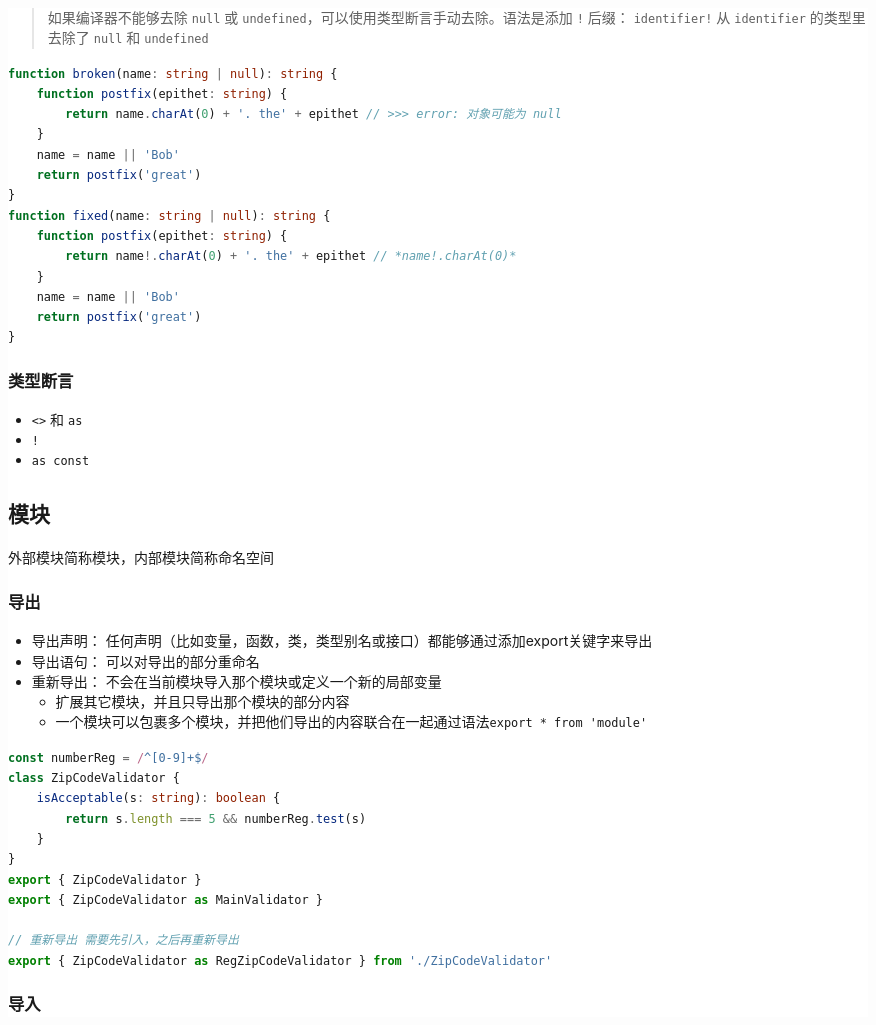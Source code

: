 > 如果编译器不能够去除 `null` 或 `undefined`，可以使用类型断言手动去除。语法是添加 `!` 后缀： `identifier!` 从 `identifier` 的类型里去除了 `null` 和 `undefined`

``` ts
function broken(name: string | null): string {
    function postfix(epithet: string) {
        return name.charAt(0) + '. the' + epithet // >>> error: 对象可能为 null
    }
    name = name || 'Bob'
    return postfix('great')
}
function fixed(name: string | null): string {
    function postfix(epithet: string) {
        return name!.charAt(0) + '. the' + epithet // *name!.charAt(0)*
    }
    name = name || 'Bob'
    return postfix('great')
}
```

### 类型断言

- `<>` 和 `as`
- `!`
- `as const`

## 模块
外部模块简称模块，内部模块简称命名空间

### 导出
- 导出声明： 任何声明（比如变量，函数，类，类型别名或接口）都能够通过添加export关键字来导出
- 导出语句： 可以对导出的部分重命名
- 重新导出： 不会在当前模块导入那个模块或定义一个新的局部变量
    * 扩展其它模块，并且只导出那个模块的部分内容
    * 一个模块可以包裹多个模块，并把他们导出的内容联合在一起通过语法`export * from 'module'`

``` ts
const numberReg = /^[0-9]+$/
class ZipCodeValidator {
    isAcceptable(s: string): boolean {
        return s.length === 5 && numberReg.test(s)
    }
}
export { ZipCodeValidator }
export { ZipCodeValidator as MainValidator }

// 重新导出 需要先引入，之后再重新导出
export { ZipCodeValidator as RegZipCodeValidator } from './ZipCodeValidator'
```

### 导入
